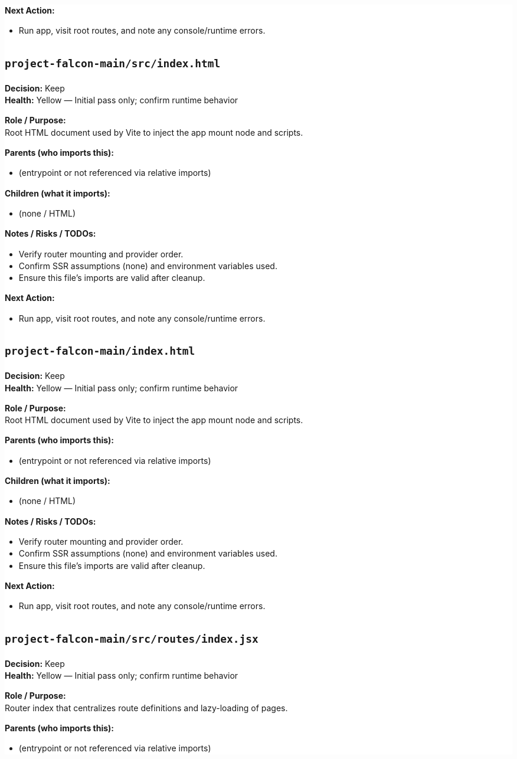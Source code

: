 **Next Action:**  
- Run app, visit root routes, and note any console/runtime errors.

## `project-falcon-main/src/index.html`

**Decision:** Keep  
**Health:** Yellow — Initial pass only; confirm runtime behavior

**Role / Purpose:**  
Root HTML document used by Vite to inject the app mount node and scripts.

**Parents (who imports this):**
- (entrypoint or not referenced via relative imports)

**Children (what it imports):**
- (none / HTML)

**Notes / Risks / TODOs:**  
- Verify router mounting and provider order.
- Confirm SSR assumptions (none) and environment variables used.
- Ensure this file’s imports are valid after cleanup.

**Next Action:**  
- Run app, visit root routes, and note any console/runtime errors.

## `project-falcon-main/index.html`

**Decision:** Keep  
**Health:** Yellow — Initial pass only; confirm runtime behavior

**Role / Purpose:**  
Root HTML document used by Vite to inject the app mount node and scripts.

**Parents (who imports this):**
- (entrypoint or not referenced via relative imports)

**Children (what it imports):**
- (none / HTML)

**Notes / Risks / TODOs:**  
- Verify router mounting and provider order.
- Confirm SSR assumptions (none) and environment variables used.
- Ensure this file’s imports are valid after cleanup.

**Next Action:**  
- Run app, visit root routes, and note any console/runtime errors.

## `project-falcon-main/src/routes/index.jsx`

**Decision:** Keep  
**Health:** Yellow — Initial pass only; confirm runtime behavior

**Role / Purpose:**  
Router index that centralizes route definitions and lazy-loading of pages.

**Parents (who imports this):**
- (entrypoint or not referenced via relative imports)
